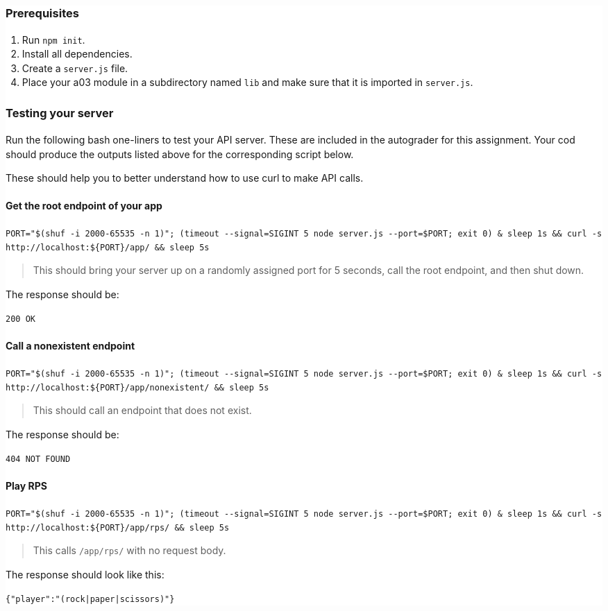 ### Prerequisites

1. Run `npm init`.
2. Install all dependencies.
3. Create a `server.js` file.
4. Place your a03 module in a subdirectory named `lib` and make sure that it is imported in `server.js`.

### Testing your server

Run the following bash one-liners to test your API server. These are included in the autograder for this assignment. Your cod should produce the outputs listed above for the corresponding script below.

These should help you to better understand how to use curl to make API calls.

#### Get the root endpoint of your app

```
PORT="$(shuf -i 2000-65535 -n 1)"; (timeout --signal=SIGINT 5 node server.js --port=$PORT; exit 0) & sleep 1s && curl -s http://localhost:${PORT}/app/ && sleep 5s
```

> This should bring your server up on a randomly assigned port for 5 seconds, call the root endpoint, and then shut down.

The response should be:

```
200 OK
```

#### Call a nonexistent endpoint

```
PORT="$(shuf -i 2000-65535 -n 1)"; (timeout --signal=SIGINT 5 node server.js --port=$PORT; exit 0) & sleep 1s && curl -s http://localhost:${PORT}/app/nonexistent/ && sleep 5s
```

> This should call an endpoint that does not exist. 

The response should be:

```
404 NOT FOUND
```

#### Play RPS

```
PORT="$(shuf -i 2000-65535 -n 1)"; (timeout --signal=SIGINT 5 node server.js --port=$PORT; exit 0) & sleep 1s && curl -s http://localhost:${PORT}/app/rps/ && sleep 5s
```

> This calls `/app/rps/` with no request body. 

The response should look like this:

```
{"player":"(rock|paper|scissors)"}
```
